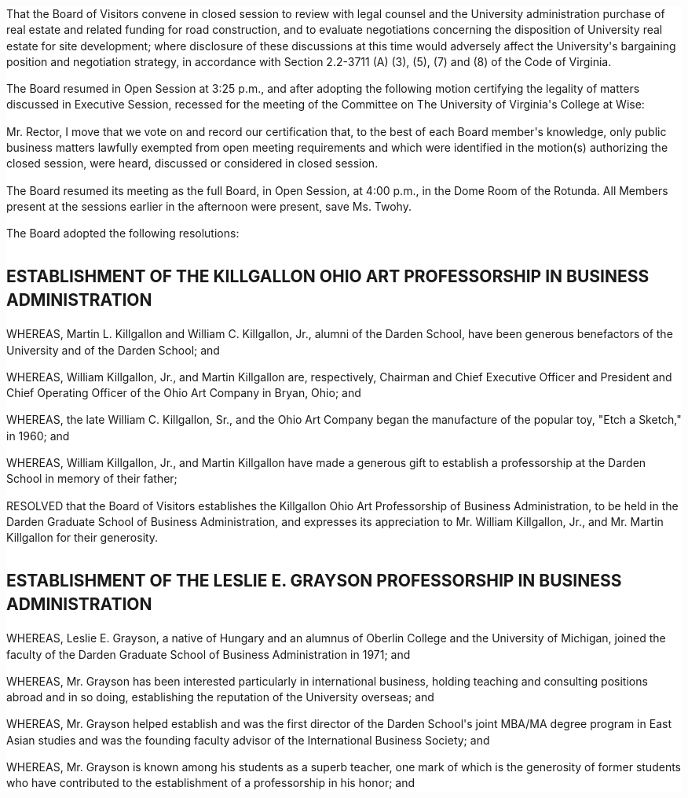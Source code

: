 That the Board of Visitors convene in closed session to review with legal counsel and the University administration purchase of real estate and related funding for road construction, and to evaluate negotiations concerning the disposition of University real estate for site development; where disclosure of these discussions at this time would adversely affect the University's bargaining position and negotiation strategy, in accordance with Section 2.2-3711 (A) (3), (5), (7) and (8) of the Code of Virginia.

The Board resumed in Open Session at 3:25 p.m., and after adopting the following motion certifying the legality of matters discussed in Executive Session, recessed for the meeting of the Committee on The University of Virginia's College at Wise:

Mr. Rector, I move that we vote on and record our certification that, to the best of each Board member's knowledge, only public business matters lawfully exempted from open meeting requirements and which were identified in the motion(s) authorizing the closed session, were heard, discussed or considered in closed session.

The Board resumed its meeting as the full Board, in Open Session, at 4:00 p.m., in the Dome Room of the Rotunda. All Members present at the sessions earlier in the afternoon were present, save Ms. Twohy.

The Board adopted the following resolutions:

ESTABLISHMENT OF THE KILLGALLON OHIO ART PROFESSORSHIP IN BUSINESS ADMINISTRATION
---------------------------------------------------------------------------------

WHEREAS, Martin L. Killgallon and William C. Killgallon, Jr., alumni of the Darden School, have been generous benefactors of the University and of the Darden School; and

WHEREAS, William Killgallon, Jr., and Martin Killgallon are, respectively, Chairman and Chief Executive Officer and President and Chief Operating Officer of the Ohio Art Company in Bryan, Ohio; and

WHEREAS, the late William C. Killgallon, Sr., and the Ohio Art Company began the manufacture of the popular toy, "Etch a Sketch," in 1960; and

WHEREAS, William Killgallon, Jr., and Martin Killgallon have made a generous gift to establish a professorship at the Darden School in memory of their father;

RESOLVED that the Board of Visitors establishes the Killgallon Ohio Art Professorship of Business Administration, to be held in the Darden Graduate School of Business Administration, and expresses its appreciation to Mr. William Killgallon, Jr., and Mr. Martin Killgallon for their generosity.

ESTABLISHMENT OF THE LESLIE E. GRAYSON PROFESSORSHIP IN BUSINESS ADMINISTRATION
-------------------------------------------------------------------------------

WHEREAS, Leslie E. Grayson, a native of Hungary and an alumnus of Oberlin College and the University of Michigan, joined the faculty of the Darden Graduate School of Business Administration in 1971; and

WHEREAS, Mr. Grayson has been interested particularly in international business, holding teaching and consulting positions abroad and in so doing, establishing the reputation of the University overseas; and

WHEREAS, Mr. Grayson helped establish and was the first director of the Darden School's joint MBA/MA degree program in East Asian studies and was the founding faculty advisor of the International Business Society; and

WHEREAS, Mr. Grayson is known among his students as a superb teacher, one mark of which is the generosity of former students who have contributed to the establishment of a professorship in his honor; and
